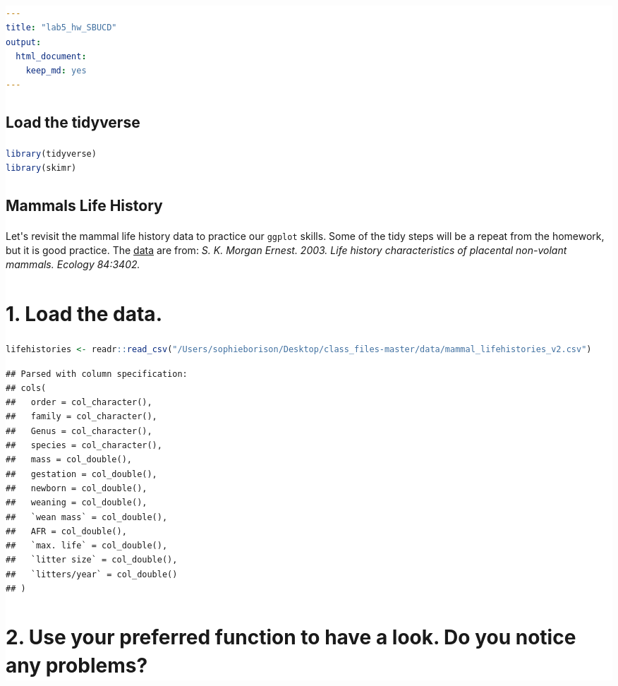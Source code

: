 ```yaml
---
title: "lab5_hw_SBUCD"
output: 
  html_document: 
    keep_md: yes
---
```




## Load the tidyverse

```r
library(tidyverse)
library(skimr)
```

## Mammals Life History
Let's revisit the mammal life history data to practice our `ggplot` skills. Some of the tidy steps will be a repeat from the homework, but it is good practice. The [data](http://esapubs.org/archive/ecol/E084/093/) are from: *S. K. Morgan Ernest. 2003. Life history characteristics of placental non-volant mammals. Ecology 84:3402.*

# 1. Load the data.

```r
lifehistories <- readr::read_csv("/Users/sophieborison/Desktop/class_files-master/data/mammal_lifehistories_v2.csv")
```

```
## Parsed with column specification:
## cols(
##   order = col_character(),
##   family = col_character(),
##   Genus = col_character(),
##   species = col_character(),
##   mass = col_double(),
##   gestation = col_double(),
##   newborn = col_double(),
##   weaning = col_double(),
##   `wean mass` = col_double(),
##   AFR = col_double(),
##   `max. life` = col_double(),
##   `litter size` = col_double(),
##   `litters/year` = col_double()
## )
```

# 2. Use your preferred function to have a look. Do you notice any problems?
